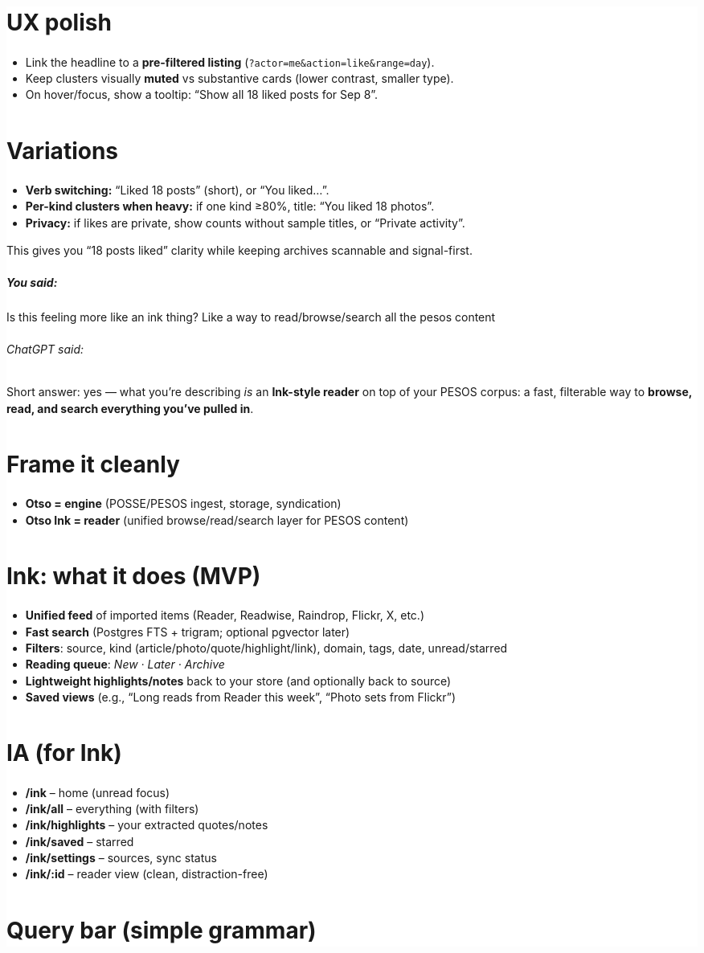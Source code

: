 # UX polish

- Link the headline to a **pre-filtered listing** (`?actor=me&action=like&range=day`).
- Keep clusters visually **muted** vs substantive cards (lower contrast, smaller type).
- On hover/focus, show a tooltip: “Show all 18 liked posts for Sep 8”.

# Variations

- **Verb switching:** “Liked 18 posts” (short), or “You liked…”.
- **Per-kind clusters when heavy:** if one kind ≥80%, title: “You liked 18 photos”.
- **Privacy:** if likes are private, show counts without sample titles, or “Private activity”.

This gives you “18 posts liked” clarity while keeping archives scannable and signal-first.

##### You said:

Is this feeling more like an ink thing? Like a way to read/browse/search all the pesos content

###### ChatGPT said:

Short answer: yes — what you’re describing *is* an **Ink-style reader** on top of your PESOS corpus: a fast, filterable way to **browse, read, and search everything you’ve pulled in**.

# Frame it cleanly

- **Otso = engine** (POSSE/PESOS ingest, storage, syndication)
- **Otso Ink = reader** (unified browse/read/search layer for PESOS content)

# Ink: what it does (MVP)

- **Unified feed** of imported items (Reader, Readwise, Raindrop, Flickr, X, etc.)
- **Fast search** (Postgres FTS + trigram; optional pgvector later)
- **Filters**: source, kind (article/photo/quote/highlight/link), domain, tags, date, unread/starred
- **Reading queue**: *New · Later · Archive*
- **Lightweight highlights/notes** back to your store (and optionally back to source)
- **Saved views** (e.g., “Long reads from Reader this week”, “Photo sets from Flickr”)

# IA (for Ink)

- **/ink** – home (unread focus)
- **/ink/all** – everything (with filters)
- **/ink/highlights** – your extracted quotes/notes
- **/ink/saved** – starred
- **/ink/settings** – sources, sync status
- **/ink/:id** – reader view (clean, distraction-free)

# Query bar (simple grammar)
